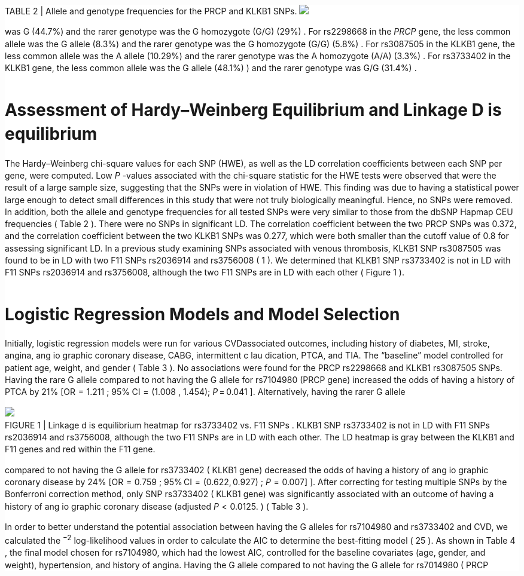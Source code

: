 TABLE 2 | Allele and genotype frequencies for the  PRCP  and  KLKB1  SNPs. 
![](images/f35452f835b7add8a0d66a34898a34a0afae8f6345abedf9dc041aedb15e4c12.jpg)  

was G   $(44.7\%)$   and the rarer genotype was the G homozygote  (G/G)   $\left(29\%\right)$  . For rs2298668 in the   $P R C P$   gene, the less common  allele was the G allele   $(8.3\%)$   and the rarer genotype was the G  homozygote (G/G)   $(5.8\%)$  . For rs3087505 in the  KLKB1  gene,  the less common allele was the A allele   $(10.29\%)$   and the rarer  genotype was the A homozygote (A/A)   $(3.3\%)$  . For rs3733402 in  the  KLKB1  gene, the less common allele was the G allele   $(48.1\%)$  )  and the rarer genotype was G/G   $(31.4\%)$  .  

# Assessment of Hardy–Weinberg  Equilibrium and Linkage D is equilibrium  

The Hardy–Weinberg chi-square values for each SNP (HWE), as  well as the LD correlation coefficients between each SNP per gene,  were computed. Low   $P$  -values associated with the chi-square  statistic for the HWE tests were observed that were the result of  a large sample size, suggesting that the SNPs were in violation of  HWE. This finding was due to having a statistical power large  enough to detect small differences in this study that were not  truly biologically meaningful. Hence, no SNPs were removed. In  addition, both the allele and genotype frequencies for all tested  SNPs were very similar to those from the dbSNP Hapmap CEU  frequencies ( Table 2 ). There were no SNPs in significant LD. The  correlation coefficient between the two  PRCP  SNPs was 0.372,  and the correlation coefficient between the two  KLKB1  SNPs was  0.277, which were both smaller than the cutoff value of 0.8 for  assessing significant LD. In a previous study examining SNPs  associated with venous thrombosis,  KLKB1  SNP rs3087505 was  found to be in LD with two  F11  SNPs rs2036914 and rs3756008  ( 1 ). We determined that  KLKB1  SNP rs3733402 is not in LD with  F11  SNPs rs2036914 and rs3756008, although the two F11 SNPs  are in LD with each other ( Figure 1 ).  

# Logistic Regression Models and Model  Selection  

Initially, logistic regression models were run for various CVDassociated outcomes, including history of diabetes, MI, stroke,  angina, ang io graphic coronary disease, CABG, intermittent  c lau dication, PTCA, and TIA. The “baseline” model controlled  for patient age, weight, and gender ( Table 3 ). No associations  were found for the  PRCP  rs2298668 and  KLKB1  rs3087505  SNPs. Having the rare G allele compared to not having the G  allele for rs7104980 (PRCP gene) increased the odds of having a history of PTCA by   $21\%$     $[\mathrm{OR}=1.211$  ;   $95\%\;\mathrm{CI}=(1.008$  ,  1.454);   $P\,=\,0.041$  ]. Alternatively, having the rarer G allele  

![](images/660bb5fb35db34fd55962d8937258fc267021a7e127ba15045d35df1785b88fb.jpg)  
FIGURE 1  |  Linkage d is equilibrium heatmap for rs3733402 vs. F11 SNPs .  KLKB1  SNP rs3733402 is not in LD with  F11  SNPs rs2036914 and rs3756008,  although the two F11 SNPs are in LD with each other. The LD heatmap is gray between the KLKB1 and F11 genes and red within the F11 gene.  

compared to not having the G allele for rs3733402 ( KLKB1 gene) decreased the odds of having a history of ang io graphic  coronary disease by  $24\%$     $[\mathrm{OR}=0.759$  ;  $95\%\,{\mathrm{CI}}=(0.622,0.927)$  ;   $P=0.007]$  ]. After correcting for testing multiple SNPs by the  Bonferroni correction method, only SNP rs3733402 ( KLKB1 gene) was significantly associated with an outcome of having a  history of ang io graphic coronary disease (adjusted  $P<0.0125.$  )  ( Table 3 ).  

In order to better understand the potential association between  having the G alleles for rs7104980 and rs3733402 and CVD, we  calculated the   $^{-2}$   log-likelihood values in order to calculate  the AIC to determine the best-fitting model ( 25 ). As shown in  Table 4 , the final model chosen for rs7104980, which had the  lowest AIC, controlled for the baseline covariates (age, gender,  and weight), hypertension, and history of angina. Having the G  allele compared to not having the G allele for rs7014980 ( PRCP  
